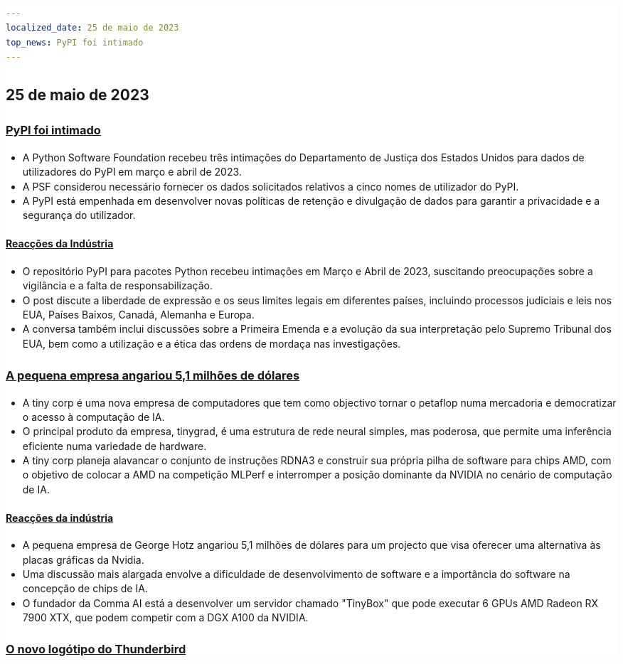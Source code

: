 ```yaml
---
localized_date: 25 de maio de 2023
top_news: PyPI foi intimado
---
```


## 25 de maio de 2023

### [PyPI foi intimado](https://blog.pypi.org/posts/2023-05-24-pypi-was-subpoenaed/)

- A Python Software Foundation recebeu três intimações do Departamento de Justiça dos Estados Unidos para dados de utilizadores do PyPI em março e abril de 2023.
- A PSF considerou necessário fornecer os dados solicitados relativos a cinco nomes de utilizador do PyPI.
- A PyPI está empenhada em desenvolver novas políticas de retenção e divulgação de dados para garantir a privacidade e a segurança do utilizador.

#### [Reacções da Indústria](http://news.ycombinator.com/item?id=36061407)

- O repositório PyPI para pacotes Python recebeu intimações em Março e Abril de 2023, suscitando preocupações sobre a vigilância e a falta de responsabilização.
- O post discute a liberdade de expressão e os seus limites legais em diferentes países, incluindo processos judiciais e leis nos EUA, Países Baixos, Canadá, Alemanha e Europa.
- A conversa também inclui discussões sobre a Primeira Emenda e a evolução da sua interpretação pelo Supremo Tribunal dos EUA, bem como a utilização e a ética das ordens de mordaça nas investigações.

### [A pequena empresa angariou 5,1 milhões de dólares](https://geohot.github.io//blog/jekyll/update/2023/05/24/the-tiny-corp-raised-5M.html)

- A tiny corp é uma nova empresa de computadores que tem como objectivo tornar o petaflop numa mercadoria e democratizar o acesso à computação de IA.
- O principal produto da empresa, tinygrad, é uma estrutura de rede neural simples, mas poderosa, que permite uma inferência eficiente numa variedade de hardware.
- A tiny corp planeja alavancar o conjunto de instruções RDNA3 e construir sua própria pilha de software para chips AMD, com o objetivo de colocar a AMD na competição MLPerf e interromper a posição dominante da NVIDIA no cenário de computação de IA.

#### [Reacções da indústria](http://news.ycombinator.com/item?id=36065175)

- A pequena empresa de George Hotz angariou 5,1 milhões de dólares para um projecto que visa oferecer uma alternativa às placas gráficas da Nvidia.
- Uma discussão mais alargada envolve a dificuldade de desenvolvimento de software e a importância do software na concepção de chips de IA.
- O fundador da Comma AI está a desenvolver um servidor chamado "TinyBox" que pode executar 6 GPUs AMD Radeon RX 7900 XTX, que podem competir com a DGX A100 da NVIDIA.

### [O novo logótipo do Thunderbird](https://blog.thunderbird.net/2023/05/introducing-the-brand-new-thunderbird-logo/)
